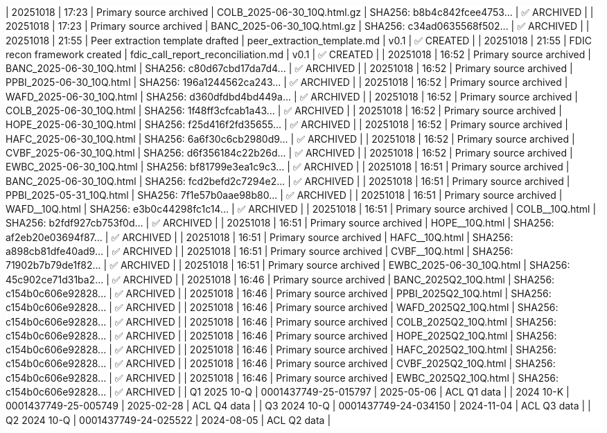 | 20251018 | 17:23 | Primary source archived | COLB_2025-06-30_10Q.html.gz | SHA256: b8b4c842fcee4753... | ✅ ARCHIVED |
| 20251018 | 17:23 | Primary source archived | BANC_2025-06-30_10Q.html.gz | SHA256: c34ad0635568f502... | ✅ ARCHIVED |
| 20251018 | 21:55 | Peer extraction template drafted | peer_extraction_template.md | v0.1 | ✅ CREATED |
| 20251018 | 21:55 | FDIC recon framework created | fdic_call_report_reconciliation.md | v0.1 | ✅ CREATED |
| 20251018 | 16:52 | Primary source archived | BANC_2025-06-30_10Q.html | SHA256: c80d67cbd17da7d4... | ✅ ARCHIVED |
| 20251018 | 16:52 | Primary source archived | PPBI_2025-06-30_10Q.html | SHA256: 196a1244562ca243... | ✅ ARCHIVED |
| 20251018 | 16:52 | Primary source archived | WAFD_2025-06-30_10Q.html | SHA256: d360dfdbd4bd449a... | ✅ ARCHIVED |
| 20251018 | 16:52 | Primary source archived | COLB_2025-06-30_10Q.html | SHA256: 1f48ff3cfcab1a43... | ✅ ARCHIVED |
| 20251018 | 16:52 | Primary source archived | HOPE_2025-06-30_10Q.html | SHA256: f25d416f2fd35655... | ✅ ARCHIVED |
| 20251018 | 16:52 | Primary source archived | HAFC_2025-06-30_10Q.html | SHA256: 6a6f30c6cb2980d9... | ✅ ARCHIVED |
| 20251018 | 16:52 | Primary source archived | CVBF_2025-06-30_10Q.html | SHA256: d6f356184c22b26d... | ✅ ARCHIVED |
| 20251018 | 16:52 | Primary source archived | EWBC_2025-06-30_10Q.html | SHA256: bf81799e3ea1c9c3... | ✅ ARCHIVED |
| 20251018 | 16:51 | Primary source archived | BANC_2025-06-30_10Q.html | SHA256: fcd2befd2c7294e2... | ✅ ARCHIVED |
| 20251018 | 16:51 | Primary source archived | PPBI_2025-05-31_10Q.html | SHA256: 7f1e57b0aae98b80... | ✅ ARCHIVED |
| 20251018 | 16:51 | Primary source archived | WAFD__10Q.html | SHA256: e3b0c44298fc1c14... | ✅ ARCHIVED |
| 20251018 | 16:51 | Primary source archived | COLB__10Q.html | SHA256: b2fdf927cb753f0d... | ✅ ARCHIVED |
| 20251018 | 16:51 | Primary source archived | HOPE__10Q.html | SHA256: af2eb20e03694f87... | ✅ ARCHIVED |
| 20251018 | 16:51 | Primary source archived | HAFC__10Q.html | SHA256: a898cb81dfe40ad9... | ✅ ARCHIVED |
| 20251018 | 16:51 | Primary source archived | CVBF__10Q.html | SHA256: 71902b7b79de1f82... | ✅ ARCHIVED |
| 20251018 | 16:51 | Primary source archived | EWBC_2025-06-30_10Q.html | SHA256: 45c902ce71d31ba2... | ✅ ARCHIVED |
| 20251018 | 16:46 | Primary source archived | BANC_2025Q2_10Q.html | SHA256: c154b0c606e92828... | ✅ ARCHIVED |
| 20251018 | 16:46 | Primary source archived | PPBI_2025Q2_10Q.html | SHA256: c154b0c606e92828... | ✅ ARCHIVED |
| 20251018 | 16:46 | Primary source archived | WAFD_2025Q2_10Q.html | SHA256: c154b0c606e92828... | ✅ ARCHIVED |
| 20251018 | 16:46 | Primary source archived | COLB_2025Q2_10Q.html | SHA256: c154b0c606e92828... | ✅ ARCHIVED |
| 20251018 | 16:46 | Primary source archived | HOPE_2025Q2_10Q.html | SHA256: c154b0c606e92828... | ✅ ARCHIVED |
| 20251018 | 16:46 | Primary source archived | HAFC_2025Q2_10Q.html | SHA256: c154b0c606e92828... | ✅ ARCHIVED |
| 20251018 | 16:46 | Primary source archived | CVBF_2025Q2_10Q.html | SHA256: c154b0c606e92828... | ✅ ARCHIVED |
| 20251018 | 16:46 | Primary source archived | EWBC_2025Q2_10Q.html | SHA256: c154b0c606e92828... | ✅ ARCHIVED |
| Q1 2025 10-Q | 0001437749-25-015797 | 2025-05-06 | ACL Q1 data |
| 2024 10-K | 0001437749-25-005749 | 2025-02-28 | ACL Q4 data |
| Q3 2024 10-Q | 0001437749-24-034150 | 2024-11-04 | ACL Q3 data |
| Q2 2024 10-Q | 0001437749-24-025522 | 2024-08-05 | ACL Q2 data |
